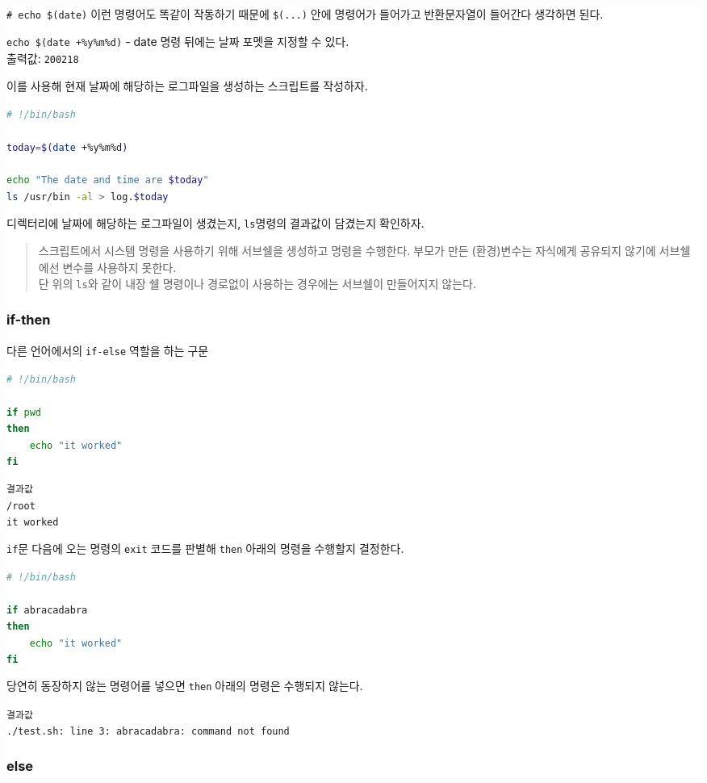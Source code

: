 `# echo $(date)` 이런 명령어도 똑같이 작동하기 때문에 `$(...)` 안에 명령어가 들어가고 반환문자열이 들어간다 생각하면 된다.  

`echo $(date +%y%m%d)` - date 명령 뒤에는 날짜 포멧을 지정할 수 있다.  
출력값: `200218`

이를 사용해 현재 날짜에 해당하는 로그파일을 생성하는 스크립트를 작성하자.  

```sh
# !/bin/bash

today=$(date +%y%m%d)

echo "The date and time are $today"
ls /usr/bin -al > log.$today
```

디렉터리에 날짜에 해당하는 로그파일이 생겼는지, `ls`명령의 결과값이 담겼는지 확인하자.  

> 스크립트에서 시스템 명령을 사용하기 위해 서브쉘을 생성하고 명령을 수행한다. 부모가 만든 (환경)변수는 자식에게 공유되지 않기에 서브쉘에선 변수를 사용하지 못한다.  
> 단 위의 `ls`와 같이 내장 쉘 명령이나 경로없이 사용하는 경우에는 서브쉘이 만들어지지 않는다.  


### if-then

다른 언어에서의 `if-else` 역할을 하는 구문  
 
```sh
# !/bin/bash

if pwd
then
	echo "it worked"
fi
```

```
결과값
/root
it worked
```

`if`문 다음에 오는 명령의 `exit` 코드를 판별해 `then` 아래의 명령을 수행할지 결정한다.  

```sh
# !/bin/bash

if abracadabra
then
	echo "it worked"
fi
```
당연히 동장하지 않는 명령어를 넣으면 `then` 아래의 명령은 수행되지 않는다.  

```
결과값
./test.sh: line 3: abracadabra: command not found
```

### else 
